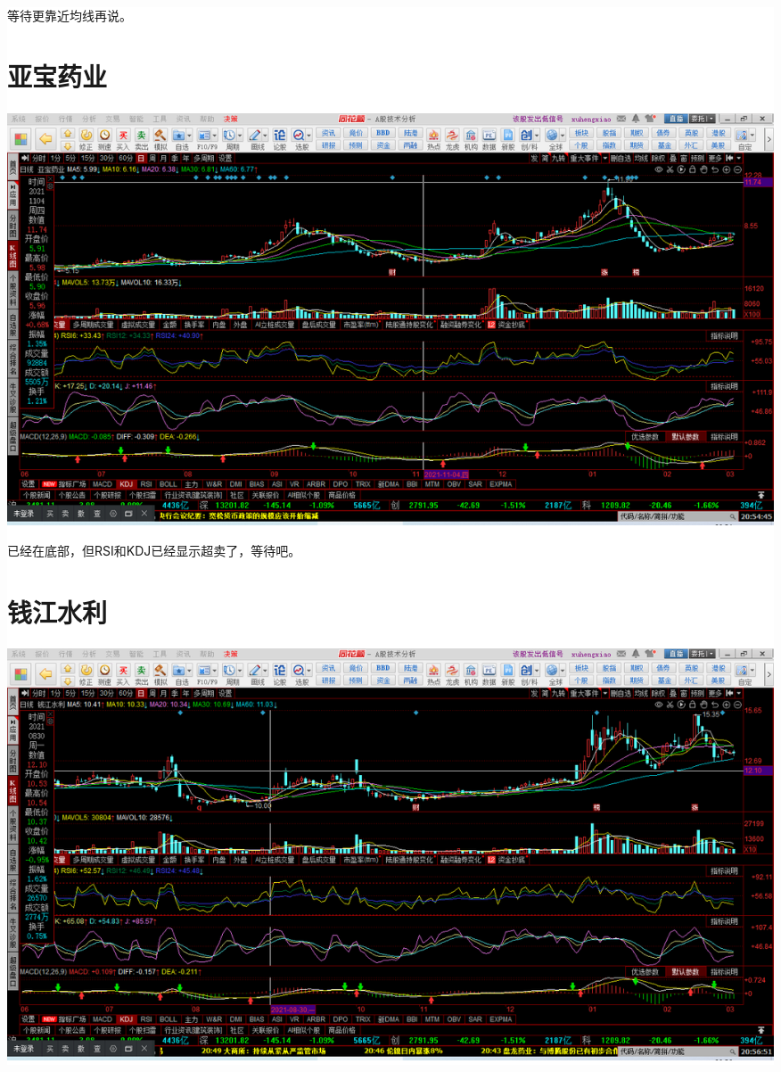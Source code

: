 等待更靠近均线再说。

# 亚宝药业

[![](/assets/image/default/OKG5D4RGT50KMM_ZIE_J.png)](http://127.0.0.1/?attachment_id=4454)

已经在底部，但RSI和KDJ已经显示超卖了，等待吧。

# 钱江水利

[![](/assets/image/default/B@R8Z3ZOV7Q5GPUBW93W.png)](http://127.0.0.1/?attachment_id=4455)

